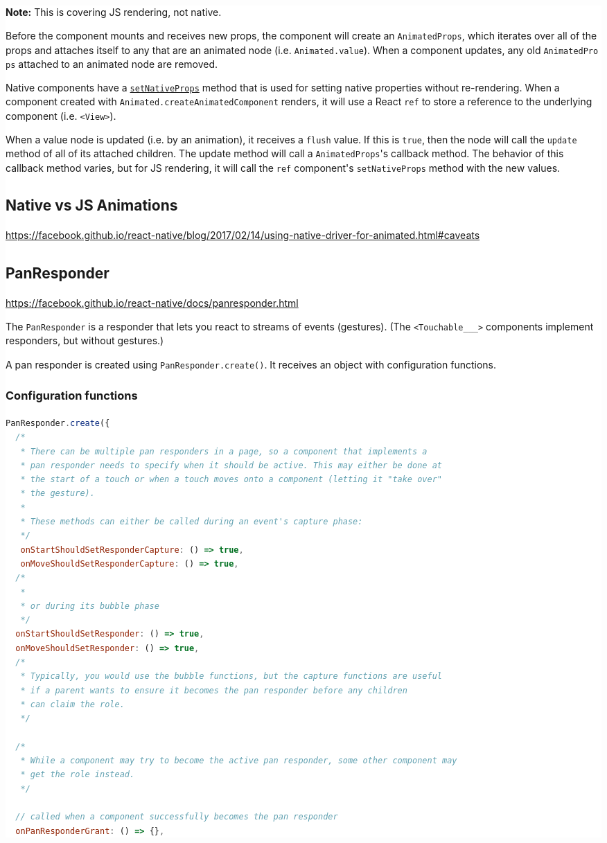 **Note:** This is covering JS rendering, not native.

Before the component mounts and receives new props, the component will create an `AnimatedProps`, which iterates over all of the props and attaches itself to any that are an animated node (i.e. `Animated.value`). When a component updates, any old `AnimatedProps` attached to an animated node are removed.

Native components have a [`setNativeProps`](https://facebook.github.io/react-native/docs/direct-manipulation.html) method that is used for setting native properties without re-rendering. When a component created with `Animated.createAnimatedComponent` renders, it will use a React `ref` to store a reference to the underlying component (i.e. `<View>`).

When a value node is updated (i.e. by an animation), it receives a `flush` value. If this is `true`, then the node will call the `update` method of all of its attached children. The update method will call a `AnimatedProps`'s callback method. The behavior of this callback method varies, but for JS rendering, it will call the `ref` component's `setNativeProps` method with the new values.

## Native vs JS Animations

https://facebook.github.io/react-native/blog/2017/02/14/using-native-driver-for-animated.html#caveats

## PanResponder

https://facebook.github.io/react-native/docs/panresponder.html

The `PanResponder` is a responder that lets you react to streams of events (gestures). (The `<Touchable___>` components implement responders, but without gestures.)

A pan responder is created using `PanResponder.create()`. It receives an object with configuration functions.

### Configuration functions


```js
PanResponder.create({
  /*
   * There can be multiple pan responders in a page, so a component that implements a
   * pan responder needs to specify when it should be active. This may either be done at
   * the start of a touch or when a touch moves onto a component (letting it "take over"
   * the gesture).
   * 
   * These methods can either be called during an event's capture phase:
   */
   onStartShouldSetResponderCapture: () => true,
   onMoveShouldSetResponderCapture: () => true,
  /*
   *   
   * or during its bubble phase
   */
  onStartShouldSetResponder: () => true,
  onMoveShouldSetResponder: () => true,
  /*
   * Typically, you would use the bubble functions, but the capture functions are useful
   * if a parent wants to ensure it becomes the pan responder before any children
   * can claim the role.
   */

  /*
   * While a component may try to become the active pan responder, some other component may
   * get the role instead.
   */

  // called when a component successfully becomes the pan responder
  onPanResponderGrant: () => {},
```